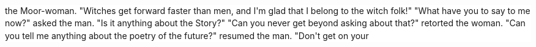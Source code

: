 the
Moor-woman.
"Witches
get
forward
faster
than
men,
and
I'm
glad
that
I
belong
to
the
witch
folk!"
"What
have
you
to
say
to
me
now?"
asked
the
man.
"Is
it
anything
about
the
Story?"
"Can
you
never
get
beyond
asking
about
that?"
retorted
the
woman.
"Can
you
tell
me
anything
about
the
poetry
of
the
future?"
resumed
the
man.
"Don't
get
on
your